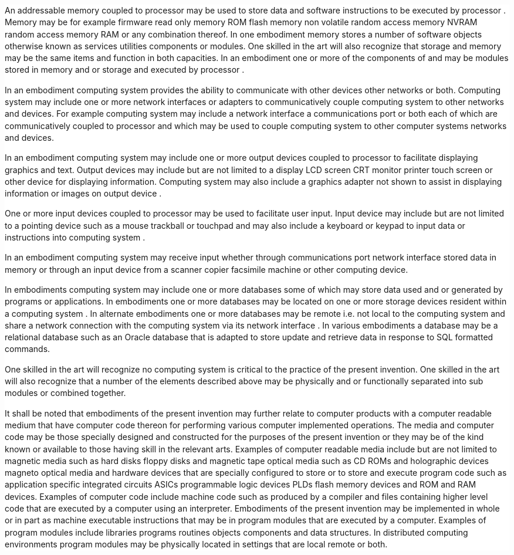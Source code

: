 An addressable memory coupled to processor may be used to store data and software instructions to be executed by processor . Memory may be for example firmware read only memory ROM flash memory non volatile random access memory NVRAM random access memory RAM or any combination thereof. In one embodiment memory stores a number of software objects otherwise known as services utilities components or modules. One skilled in the art will also recognize that storage and memory may be the same items and function in both capacities. In an embodiment one or more of the components of and may be modules stored in memory and or storage and executed by processor .

In an embodiment computing system provides the ability to communicate with other devices other networks or both. Computing system may include one or more network interfaces or adapters to communicatively couple computing system to other networks and devices. For example computing system may include a network interface a communications port or both each of which are communicatively coupled to processor and which may be used to couple computing system to other computer systems networks and devices.

In an embodiment computing system may include one or more output devices coupled to processor to facilitate displaying graphics and text. Output devices may include but are not limited to a display LCD screen CRT monitor printer touch screen or other device for displaying information. Computing system may also include a graphics adapter not shown to assist in displaying information or images on output device .

One or more input devices coupled to processor may be used to facilitate user input. Input device may include but are not limited to a pointing device such as a mouse trackball or touchpad and may also include a keyboard or keypad to input data or instructions into computing system .

In an embodiment computing system may receive input whether through communications port network interface stored data in memory or through an input device from a scanner copier facsimile machine or other computing device.

In embodiments computing system may include one or more databases some of which may store data used and or generated by programs or applications. In embodiments one or more databases may be located on one or more storage devices resident within a computing system . In alternate embodiments one or more databases may be remote i.e. not local to the computing system and share a network connection with the computing system via its network interface . In various embodiments a database may be a relational database such as an Oracle database that is adapted to store update and retrieve data in response to SQL formatted commands.

One skilled in the art will recognize no computing system is critical to the practice of the present invention. One skilled in the art will also recognize that a number of the elements described above may be physically and or functionally separated into sub modules or combined together.

It shall be noted that embodiments of the present invention may further relate to computer products with a computer readable medium that have computer code thereon for performing various computer implemented operations. The media and computer code may be those specially designed and constructed for the purposes of the present invention or they may be of the kind known or available to those having skill in the relevant arts. Examples of computer readable media include but are not limited to magnetic media such as hard disks floppy disks and magnetic tape optical media such as CD ROMs and holographic devices magneto optical media and hardware devices that are specially configured to store or to store and execute program code such as application specific integrated circuits ASICs programmable logic devices PLDs flash memory devices and ROM and RAM devices. Examples of computer code include machine code such as produced by a compiler and files containing higher level code that are executed by a computer using an interpreter. Embodiments of the present invention may be implemented in whole or in part as machine executable instructions that may be in program modules that are executed by a computer. Examples of program modules include libraries programs routines objects components and data structures. In distributed computing environments program modules may be physically located in settings that are local remote or both.
